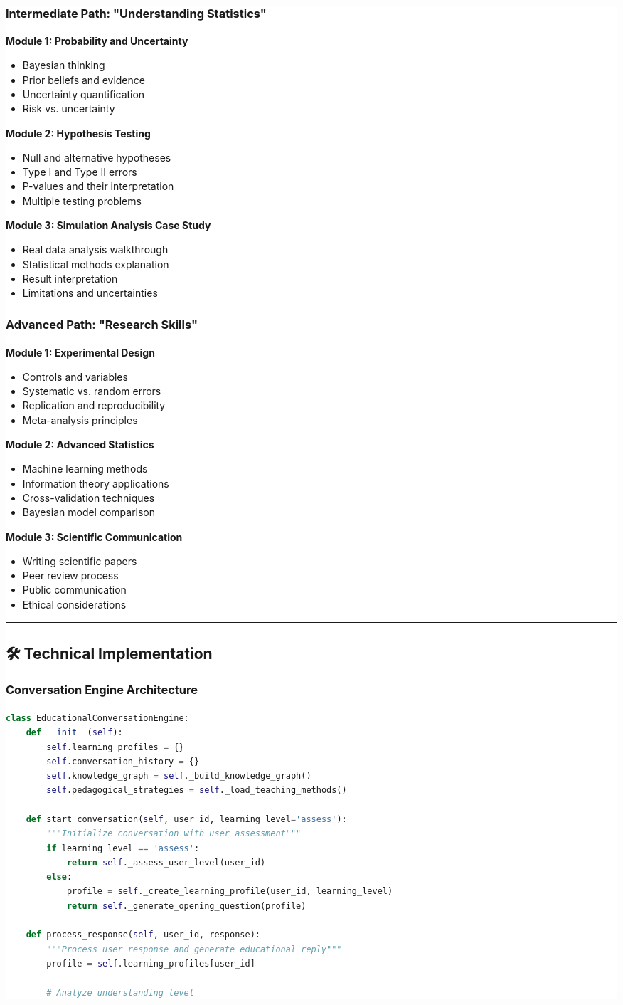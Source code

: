 ### **Intermediate Path: "Understanding Statistics"**
**Module 1: Probability and Uncertainty**
- Bayesian thinking
- Prior beliefs and evidence
- Uncertainty quantification
- Risk vs. uncertainty

**Module 2: Hypothesis Testing**
- Null and alternative hypotheses
- Type I and Type II errors
- P-values and their interpretation
- Multiple testing problems

**Module 3: Simulation Analysis Case Study**
- Real data analysis walkthrough
- Statistical methods explanation
- Result interpretation
- Limitations and uncertainties

### **Advanced Path: "Research Skills"**
**Module 1: Experimental Design**
- Controls and variables
- Systematic vs. random errors
- Replication and reproducibility
- Meta-analysis principles

**Module 2: Advanced Statistics**
- Machine learning methods
- Information theory applications
- Cross-validation techniques
- Bayesian model comparison

**Module 3: Scientific Communication**
- Writing scientific papers
- Peer review process
- Public communication
- Ethical considerations

---

## 🛠 **Technical Implementation**

### **Conversation Engine Architecture**
```python
class EducationalConversationEngine:
    def __init__(self):
        self.learning_profiles = {}
        self.conversation_history = {}
        self.knowledge_graph = self._build_knowledge_graph()
        self.pedagogical_strategies = self._load_teaching_methods()
    
    def start_conversation(self, user_id, learning_level='assess'):
        """Initialize conversation with user assessment"""
        if learning_level == 'assess':
            return self._assess_user_level(user_id)
        else:
            profile = self._create_learning_profile(user_id, learning_level)
            return self._generate_opening_question(profile)
    
    def process_response(self, user_id, response):
        """Process user response and generate educational reply"""
        profile = self.learning_profiles[user_id]
        
        # Analyze understanding level
```